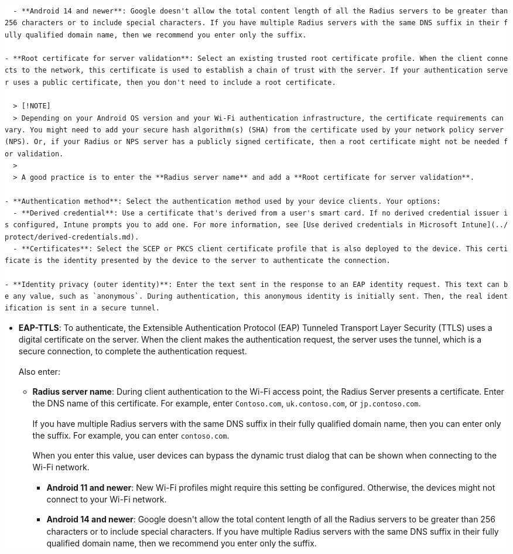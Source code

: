       - **Android 14 and newer**: Google doesn't allow the total content length of all the Radius servers to be greater than 256 characters or to include special characters. If you have multiple Radius servers with the same DNS suffix in their fully qualified domain name, then we recommend you enter only the suffix.

    - **Root certificate for server validation**: Select an existing trusted root certificate profile. When the client connects to the network, this certificate is used to establish a chain of trust with the server. If your authentication server uses a public certificate, then you don't need to include a root certificate.

      > [!NOTE]
      > Depending on your Android OS version and your Wi-Fi authentication infrastructure, the certificate requirements can vary. You might need to add your secure hash algorithm(s) (SHA) from the certificate used by your network policy server (NPS). Or, if your Radius or NPS server has a publicly signed certificate, then a root certificate might not be needed for validation.
      >
      > A good practice is to enter the **Radius server name** and add a **Root certificate for server validation**.

    - **Authentication method**: Select the authentication method used by your device clients. Your options:
      - **Derived credential**: Use a certificate that's derived from a user's smart card. If no derived credential issuer is configured, Intune prompts you to add one. For more information, see [Use derived credentials in Microsoft Intune](../protect/derived-credentials.md).
      - **Certificates**: Select the SCEP or PKCS client certificate profile that is also deployed to the device. This certificate is the identity presented by the device to the server to authenticate the connection.

    - **Identity privacy (outer identity)**: Enter the text sent in the response to an EAP identity request. This text can be any value, such as `anonymous`. During authentication, this anonymous identity is initially sent. Then, the real identification is sent in a secure tunnel​​.​

  - **EAP-TTLS**: To authenticate, the Extensible Authentication Protocol (EAP) Tunneled Transport Layer Security (TTLS) uses a digital certificate on the server. When the client makes the authentication request, the server uses the tunnel, which is a secure connection, to complete the authentication request.

    Also enter:

    - **Radius server name**: During client authentication to the Wi-Fi access point, the Radius Server presents a certificate. Enter the DNS name of this certificate. For example, enter `Contoso.com`, `uk.contoso.com`, or `jp.contoso.com`.

      If you have multiple Radius servers with the same DNS suffix in their fully qualified domain name, then you can enter only the suffix. For example, you can enter `contoso.com`.

      When you enter this value, user devices can bypass the dynamic trust dialog that can be shown when connecting to the Wi-Fi network.

      - **Android 11 and newer**: New Wi-Fi profiles might require this setting be configured. Otherwise, the devices might not connect to your Wi-Fi network.

      - **Android 14 and newer**: Google doesn't allow the total content length of all the Radius servers to be greater than 256 characters or to include special characters. If you have multiple Radius servers with the same DNS suffix in their fully qualified domain name, then we recommend you enter only the suffix.
